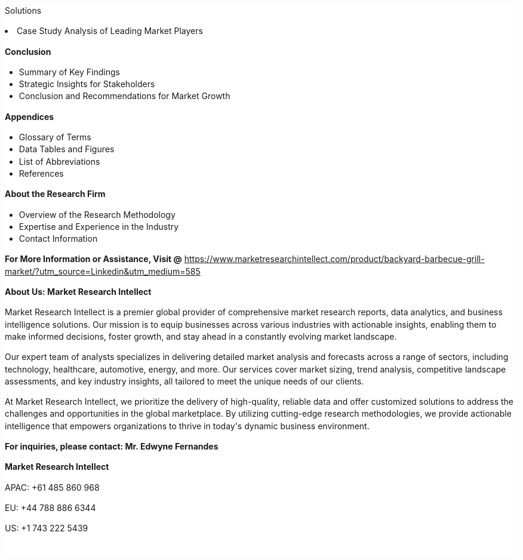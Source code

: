 Solutions</li><li>Case Study Analysis of Leading Market Players</li></ul><p><strong>Conclusion</strong></p><ul><li>Summary of Key Findings</li><li>Strategic Insights for Stakeholders</li><li>Conclusion and Recommendations for Market Growth</li></ul><p><strong>Appendices</strong></p><ul><li>Glossary of Terms</li><li>Data Tables and Figures</li><li>List of Abbreviations</li><li>References</li></ul><p><strong>About the Research Firm</strong></p><ul><li>Overview of the Research Methodology</li><li>Expertise and Experience in the Industry</li><li>Contact Information</li></ul></div><div class="article-main__content" data-test-id="publishing-text-block"><p><span class="font-[700]"><strong>For More Information or Assistance, Visit @</strong>&nbsp;<a href="https://www.marketresearchintellect.com/product/backyard-barbecue-grill-market/?utm_source=Linkedin&utm_medium=585">https://www.marketresearchintellect.com/product/backyard-barbecue-grill-market/?utm_source=Linkedin&utm_medium=585</a></span></p><p><strong>About Us: Market Research Intellect</strong></p><p>Market Research Intellect is a premier global provider of comprehensive market research reports, data analytics, and business intelligence solutions. Our mission is to equip businesses across various industries with actionable insights, enabling them to make informed decisions, foster growth, and stay ahead in a constantly evolving market landscape.</p><p>Our expert team of analysts specializes in delivering detailed market analysis and forecasts across a range of sectors, including technology, healthcare, automotive, energy, and more. Our services cover market sizing, trend analysis, competitive landscape assessments, and key industry insights, all tailored to meet the unique needs of our clients.</p><p>At Market Research Intellect, we prioritize the delivery of high-quality, reliable data and offer customized solutions to address the challenges and opportunities in the global marketplace. By utilizing cutting-edge research methodologies, we provide actionable intelligence that empowers organizations to thrive in today's dynamic business environment.</p><p><strong>For inquiries, please contact: Mr. Edwyne Fernandes</strong></p><p><strong>Market Research Intellect</strong></p><p>APAC: +61 485 860 968</p><p>EU: +44 788 886 6344</p><p>US: +1 743 222 5439</p></div><div class="article-main__content" data-test-id="publishing-text-block">&nbsp;</div>
